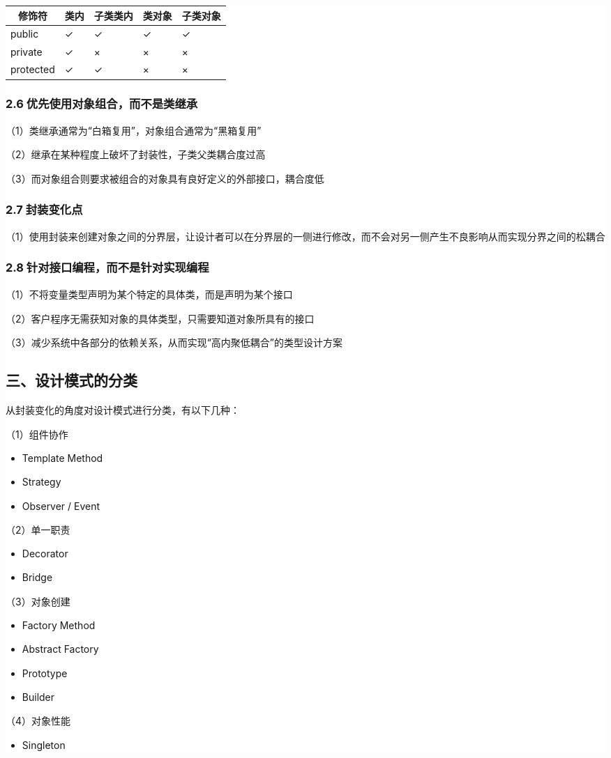 |修饰符|类内|子类类内|类对象|子类对象|
|--|--|--|--|--|
|public|✓|✓|✓|✓|
|private|✓|×|×|×|×|
|protected|✓|✓|×|×|


### 2.6 优先使用对象组合，而不是类继承

（1）类继承通常为“白箱复用”，对象组合通常为“黑箱复用”

（2）继承在某种程度上破坏了封装性，子类父类耦合度过高

（3）而对象组合则要求被组合的对象具有良好定义的外部接口，耦合度低

### 2.7 封装变化点

（1）使用封装来创建对象之间的分界层，让设计者可以在分界层的一侧进行修改，而不会对另一侧产生不良影响从而实现分界之间的松耦合

### 2.8 针对接口编程，而不是针对实现编程

（1）不将变量类型声明为某个特定的具体类，而是声明为某个接口

（2）客户程序无需获知对象的具体类型，只需要知道对象所具有的接口

（3）减少系统中各部分的依赖关系，从而实现“高内聚低耦合”的类型设计方案

## 三、设计模式的分类

从封装变化的角度对设计模式进行分类，有以下几种：

（1）组件协作

- Template Method

- Strategy

- Observer / Event

（2）单一职责

- Decorator

- Bridge

（3）对象创建

- Factory Method

- Abstract Factory

- Prototype

- Builder

（4）对象性能

- Singleton

